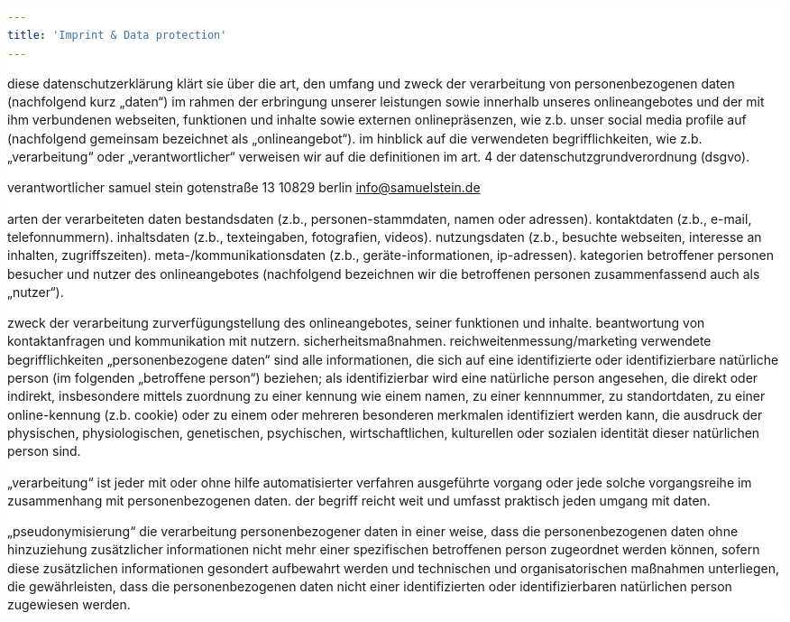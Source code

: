 ```yaml
---
title: 'Imprint & Data protection'
---
```


diese datenschutzerklärung klärt sie über die art, den umfang und zweck der verarbeitung von personenbezogenen daten (nachfolgend kurz „daten“) im rahmen der erbringung unserer leistungen sowie innerhalb unseres onlineangebotes und der mit ihm verbundenen webseiten, funktionen und inhalte sowie externen onlinepräsenzen, wie z.b. unser social media profile auf (nachfolgend gemeinsam bezeichnet als „onlineangebot“). im hinblick auf die verwendeten begrifflichkeiten, wie z.b. „verarbeitung“ oder „verantwortlicher“ verweisen wir auf die definitionen im art. 4 der datenschutzgrundverordnung (dsgvo).

verantwortlicher
samuel stein
gotenstraße 13
10829 berlin
info@samuelstein.de

arten der verarbeiteten daten
bestandsdaten (z.b., personen-stammdaten, namen oder adressen).
kontaktdaten (z.b., e-mail, telefonnummern).
inhaltsdaten (z.b., texteingaben, fotografien, videos).
nutzungsdaten (z.b., besuchte webseiten, interesse an inhalten, zugriffszeiten).
meta-/kommunikationsdaten (z.b., geräte-informationen, ip-adressen).
kategorien betroffener personen
besucher und nutzer des onlineangebotes (nachfolgend bezeichnen wir die betroffenen personen zusammenfassend auch als „nutzer“).

zweck der verarbeitung
zurverfügungstellung des onlineangebotes, seiner funktionen und inhalte.
beantwortung von kontaktanfragen und kommunikation mit nutzern.
sicherheitsmaßnahmen.
reichweitenmessung/marketing
verwendete begrifflichkeiten
„personenbezogene daten“ sind alle informationen, die sich auf eine identifizierte oder identifizierbare natürliche person (im folgenden „betroffene person“) beziehen; als identifizierbar wird eine natürliche person angesehen, die direkt oder indirekt, insbesondere mittels zuordnung zu einer kennung wie einem namen, zu einer kennnummer, zu standortdaten, zu einer online-kennung (z.b. cookie) oder zu einem oder mehreren besonderen merkmalen identifiziert werden kann, die ausdruck der physischen, physiologischen, genetischen, psychischen, wirtschaftlichen, kulturellen oder sozialen identität dieser natürlichen person sind.

„verarbeitung“ ist jeder mit oder ohne hilfe automatisierter verfahren ausgeführte vorgang oder jede solche vorgangsreihe im zusammenhang mit personenbezogenen daten. der begriff reicht weit und umfasst praktisch jeden umgang mit daten.

„pseudonymisierung“ die verarbeitung personenbezogener daten in einer weise, dass die personenbezogenen daten ohne hinzuziehung zusätzlicher informationen nicht mehr einer spezifischen betroffenen person zugeordnet werden können, sofern diese zusätzlichen informationen gesondert aufbewahrt werden und technischen und organisatorischen maßnahmen unterliegen, die gewährleisten, dass die personenbezogenen daten nicht einer identifizierten oder identifizierbaren natürlichen person zugewiesen werden.
